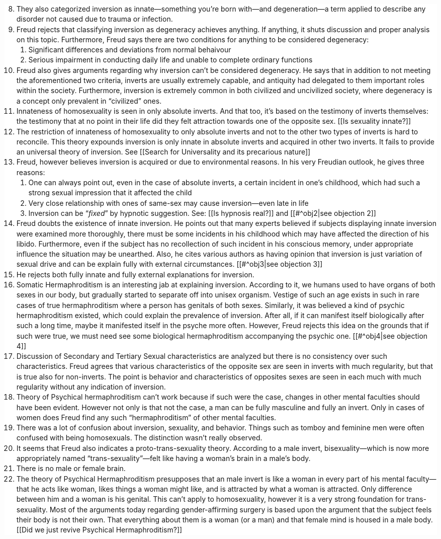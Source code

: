 8) They also categorized inversion as innate—something you’re born with—and degeneration—a term applied to describe any disorder not caused due to trauma or infection.
9) Freud rejects that classifying inversion as degeneracy achieves anything. If anything, it shuts discussion and proper analysis on this topic. Furthermore, Freud says there are two conditions for anything to be considered degeneracy:
	1) Significant differences and deviations from normal behaivour
	2) Serious impairment in conducting daily life and unable to complete ordinary functions
10) Freud also gives arguments regarding why inversion can’t be considered degeneracy. He says that in addition to not meeting the aforementioned two criteria, inverts are usually extremely capable, and antiquity had delegated to them important roles within the society. Furthermore, inversion is extremely common in both civilized and uncivilized society, where degeneracy is a concept only prevalent in “civilized” ones.
11) Innateness of homosexuality is seen in only absolute inverts. And that too, it’s based on the testimony of inverts themselves: the testimony that at no point in their life did they felt attraction towards one of the opposite sex. [[Is sexuality innate?]]
12) The restriction of innateness of homosexuality to only absolute inverts and not to the other two types of inverts is hard to reconcile. This theory expounds inversion is only innate in absolute inverts and acquired in other two inverts. It fails to provide an universal theory of inversion. See [[Search for Universality and its precarious nature]]
13) Freud, however believes inversion is acquired or due to environmental reasons. In his very Freudian outlook, he gives three reasons:
	1) One can always point out, even in the case of absolute inverts, a certain incident in one’s childhood, which had such a strong sexual impression that it affected the child
	2) Very close relationship with ones of same-sex may cause inversion—even late in life
	3) Inversion can be “*fixed*” by hypnotic suggestion. See: [[Is hypnosis real?]] and [[#^obj2|see objection 2]]
14) Freud doubts the existence of innate inversion. He points out that many experts believed if subjects displaying innate inversion were examined more thoroughly, there must be some incidents in his childhood which may have affected the direction of his libido. Furthermore, even if the subject has no recollection of such incident in his conscious memory, under appropriate influence the situation may be unearthed. Also, he cites various authors as having opinion that inversion is just variation of sexual drive and can be explain fully with external circumstances. [[#^obj3|see objection 3]]
15) He rejects both fully innate and fully external explanations for inversion.
16) Somatic Hermaphroditism is an interesting jab at explaining inversion. According to it, we humans used to have organs of both sexes in our body, but gradually started to separate off into unisex organism. Vestige of such an age exists in such in rare cases of true hermaphroditism where a person has genitals of both sexes. Similarly, it was believed a kind of psychic hermaphroditism existed, which could explain the prevalence of inversion. After all, if it can manifest itself biologically after such a long time, maybe it manifested itself in the psyche more often. However, Freud rejects this idea on the grounds that if such were true, we must need see some biological hermaphroditism accompanying the psychic one. [[#^obj4|see objection 4]]
17) Discussion of Secondary and Tertiary Sexual characteristics are analyzed but there is no consistency over such characteristics. Freud agrees that various characteristics of the opposite sex are seen in inverts with much regularity, but that is true also for non-inverts. The point is behavior and characteristics of opposites sexes are seen in each much with much regularity without any indication of inversion.
18) Theory of Psychical hermaphroditism can’t work because if such were the case, changes in other mental faculties should have been evident. However not only is that not the case, a man can be fully masculine and fully an invert. Only in cases of women does Freud find any such “hermaphroditism” of other mental faculties.
19) There was a lot of confusion about inversion, sexuality, and behavior. Things such as tomboy and feminine men were often confused with being homosexuals. The distinction wasn’t really observed.  
20) It seems that Freud also indicates a proto-trans-sexuality theory. According to a male invert, bisexuality—which is now more appropriately named “trans-sexuality”—felt like having a woman’s brain in a male’s body.
21) There is no male or female brain.
22) The theory of Psychical Hermaphroditism presupposes that an male invert is like a woman in every part of his mental faculty—that he acts like woman, likes things a woman might like, and is attracted by what a woman is attracted. Only difference between him and a woman is his genital. This can’t apply to homosexuality, however it is a very strong foundation for trans-sexuality. Most of the arguments today regarding gender-affirming surgery is based upon the argument that the subject feels their body is not their own. That everything about them is a woman (or a man) and that female mind is housed in a male body. [[Did we just revive Psychical Hermaphroditism?]]